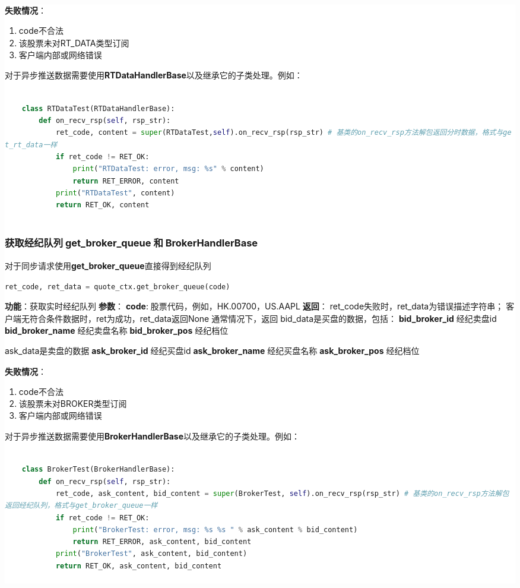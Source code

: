 

**失败情况**： 
1. code不合法 
2. 该股票未对RT_DATA类型订阅 
3. 客户端内部或网络错误 


对于异步推送数据需要使用**RTDataHandlerBase**以及继承它的子类处理。例如：
``` python

    class RTDataTest(RTDataHandlerBase):
        def on_recv_rsp(self, rsp_str):
            ret_code, content = super(RTDataTest,self).on_recv_rsp(rsp_str) # 基类的on_recv_rsp方法解包返回分时数据，格式与get_rt_data一样
            if ret_code != RET_OK:
                print("RTDataTest: error, msg: %s" % content)
                return RET_ERROR, content
            print("RTDataTest", content) 
            return RET_OK, content            
            
```




### 获取经纪队列   get_broker_queue 和 BrokerHandlerBase 
对于同步请求使用**get_broker_queue**直接得到经纪队列 

```python
ret_code, ret_data = quote_ctx.get_broker_queue(code)  
```

**功能**：获取实时经纪队列 
**参数**： 
**code**: 股票代码，例如，HK.00700，US.AAPL 
**返回**：
ret_code失败时，ret_data为错误描述字符串； 
客户端无符合条件数据时，ret为成功，ret_data返回None 
通常情况下，返回 
bid_data是买盘的数据，包括： 
**bid_broker_id** 经纪卖盘id 
**bid_broker_name** 经纪卖盘名称 
**bid_broker_pos** 经纪档位 

ask_data是卖盘的数据 
**ask_broker_id** 经纪买盘id 
**ask_broker_name**  经纪买盘名称 
**ask_broker_pos** 经纪档位 


**失败情况**： 
1. code不合法 
2. 该股票未对BROKER类型订阅 
3. 客户端内部或网络错误 


对于异步推送数据需要使用**BrokerHandlerBase**以及继承它的子类处理。例如：
``` python

    class BrokerTest(BrokerHandlerBase):
        def on_recv_rsp(self, rsp_str):
            ret_code, ask_content, bid_content = super(BrokerTest, self).on_recv_rsp(rsp_str) # 基类的on_recv_rsp方法解包返回经纪队列，格式与get_broker_queue一样
            if ret_code != RET_OK:
                print("BrokerTest: error, msg: %s %s " % ask_content % bid_content)
                return RET_ERROR, ask_content, bid_content
            print("BrokerTest", ask_content, bid_content) 
            return RET_OK, ask_content, bid_content            
            
```
